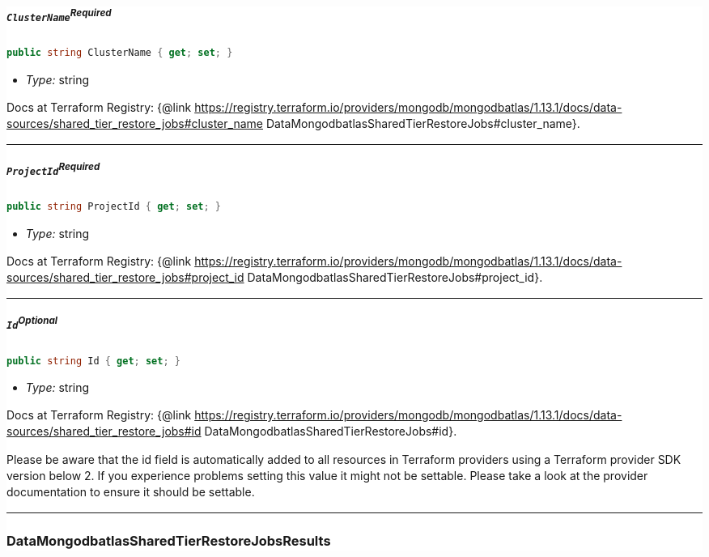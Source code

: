 ##### `ClusterName`<sup>Required</sup> <a name="ClusterName" id="@cdktf/provider-mongodbatlas.dataMongodbatlasSharedTierRestoreJobs.DataMongodbatlasSharedTierRestoreJobsConfig.property.clusterName"></a>

```csharp
public string ClusterName { get; set; }
```

- *Type:* string

Docs at Terraform Registry: {@link https://registry.terraform.io/providers/mongodb/mongodbatlas/1.13.1/docs/data-sources/shared_tier_restore_jobs#cluster_name DataMongodbatlasSharedTierRestoreJobs#cluster_name}.

---

##### `ProjectId`<sup>Required</sup> <a name="ProjectId" id="@cdktf/provider-mongodbatlas.dataMongodbatlasSharedTierRestoreJobs.DataMongodbatlasSharedTierRestoreJobsConfig.property.projectId"></a>

```csharp
public string ProjectId { get; set; }
```

- *Type:* string

Docs at Terraform Registry: {@link https://registry.terraform.io/providers/mongodb/mongodbatlas/1.13.1/docs/data-sources/shared_tier_restore_jobs#project_id DataMongodbatlasSharedTierRestoreJobs#project_id}.

---

##### `Id`<sup>Optional</sup> <a name="Id" id="@cdktf/provider-mongodbatlas.dataMongodbatlasSharedTierRestoreJobs.DataMongodbatlasSharedTierRestoreJobsConfig.property.id"></a>

```csharp
public string Id { get; set; }
```

- *Type:* string

Docs at Terraform Registry: {@link https://registry.terraform.io/providers/mongodb/mongodbatlas/1.13.1/docs/data-sources/shared_tier_restore_jobs#id DataMongodbatlasSharedTierRestoreJobs#id}.

Please be aware that the id field is automatically added to all resources in Terraform providers using a Terraform provider SDK version below 2.
If you experience problems setting this value it might not be settable. Please take a look at the provider documentation to ensure it should be settable.

---

### DataMongodbatlasSharedTierRestoreJobsResults <a name="DataMongodbatlasSharedTierRestoreJobsResults" id="@cdktf/provider-mongodbatlas.dataMongodbatlasSharedTierRestoreJobs.DataMongodbatlasSharedTierRestoreJobsResults"></a>
